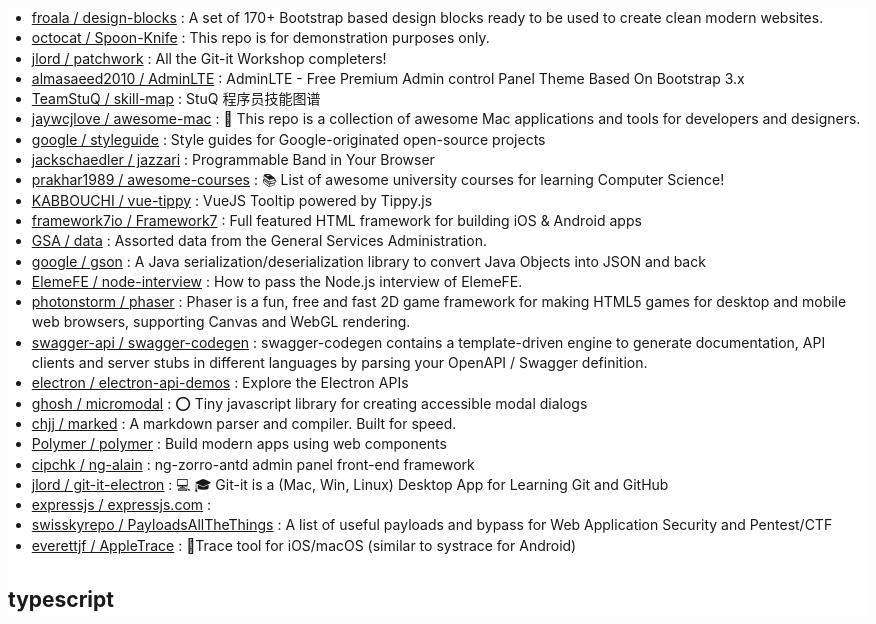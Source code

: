 - [froala / design-blocks](https://github.com/froala/design-blocks) : A set of 170+ Bootstrap based design blocks ready to be used to create clean modern websites.
- [octocat / Spoon-Knife](https://github.com/octocat/Spoon-Knife) : This repo is for demonstration purposes only.
- [jlord / patchwork](https://github.com/jlord/patchwork) : All the Git-it Workshop completers!
- [almasaeed2010 / AdminLTE](https://github.com/almasaeed2010/AdminLTE) : AdminLTE - Free Premium Admin control Panel Theme Based On Bootstrap 3.x
- [TeamStuQ / skill-map](https://github.com/TeamStuQ/skill-map) : StuQ 程序员技能图谱
- [jaywcjlove / awesome-mac](https://github.com/jaywcjlove/awesome-mac) :  This repo is a collection of awesome Mac applications and tools for developers and designers.
- [google / styleguide](https://github.com/google/styleguide) : Style guides for Google-originated open-source projects
- [jackschaedler / jazzari](https://github.com/jackschaedler/jazzari) : Programmable Band in Your Browser
- [prakhar1989 / awesome-courses](https://github.com/prakhar1989/awesome-courses) : 📚 List of awesome university courses for learning Computer Science!
- [KABBOUCHI / vue-tippy](https://github.com/KABBOUCHI/vue-tippy) : VueJS Tooltip powered by Tippy.js
- [framework7io / Framework7](https://github.com/framework7io/Framework7) : Full featured HTML framework for building iOS & Android apps
- [GSA / data](https://github.com/GSA/data) : Assorted data from the General Services Administration.
- [google / gson](https://github.com/google/gson) : A Java serialization/deserialization library to convert Java Objects into JSON and back
- [ElemeFE / node-interview](https://github.com/ElemeFE/node-interview) : How to pass the Node.js interview of ElemeFE.
- [photonstorm / phaser](https://github.com/photonstorm/phaser) : Phaser is a fun, free and fast 2D game framework for making HTML5 games for desktop and mobile web browsers, supporting Canvas and WebGL rendering.
- [swagger-api / swagger-codegen](https://github.com/swagger-api/swagger-codegen) : swagger-codegen contains a template-driven engine to generate documentation, API clients and server stubs in different languages by parsing your OpenAPI / Swagger definition.
- [electron / electron-api-demos](https://github.com/electron/electron-api-demos) : Explore the Electron APIs
- [ghosh / micromodal](https://github.com/ghosh/micromodal) : ⭕ Tiny javascript library for creating accessible modal dialogs
- [chjj / marked](https://github.com/chjj/marked) : A markdown parser and compiler. Built for speed.
- [Polymer / polymer](https://github.com/Polymer/polymer) : Build modern apps using web components
- [cipchk / ng-alain](https://github.com/cipchk/ng-alain) : ng-zorro-antd admin panel front-end framework
- [jlord / git-it-electron](https://github.com/jlord/git-it-electron) : 💻 🎓 Git-it is a (Mac, Win, Linux) Desktop App for Learning Git and GitHub
- [expressjs / expressjs.com](https://github.com/expressjs/expressjs.com) : 
- [swisskyrepo / PayloadsAllTheThings](https://github.com/swisskyrepo/PayloadsAllTheThings) : A list of useful payloads and bypass for Web Application Security and Pentest/CTF
- [everettjf / AppleTrace](https://github.com/everettjf/AppleTrace) : 🍎Trace tool for iOS/macOS (similar to systrace for Android)


## typescript
